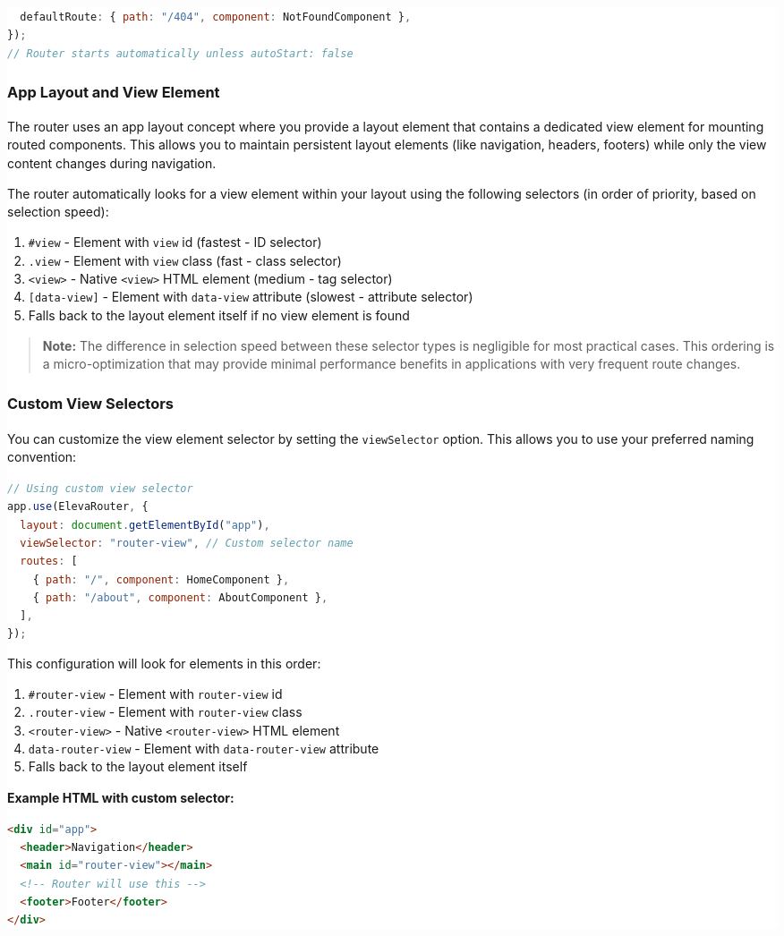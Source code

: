 ```js
  defaultRoute: { path: "/404", component: NotFoundComponent },
});
// Router starts automatically unless autoStart: false
```

### App Layout and View Element

The router uses an app layout concept where you provide a layout element that contains a dedicated view element for mounting routed components. This allows you to maintain persistent layout elements (like navigation, headers, footers) while only the view content changes during navigation.

The router automatically looks for a view element within your layout using the following selectors (in order of priority, based on selection speed):

1. `#view` - Element with `view` id (fastest - ID selector)
2. `.view` - Element with `view` class (fast - class selector)
3. `<view>` - Native `<view>` HTML element (medium - tag selector)
4. `[data-view]` - Element with `data-view` attribute (slowest - attribute selector)
5. Falls back to the layout element itself if no view element is found

> **Note:** The difference in selection speed between these selector types is negligible for most practical cases. This ordering is a micro-optimization that may provide minimal performance benefits in applications with very frequent route changes.

### Custom View Selectors

You can customize the view element selector by setting the `viewSelector` option. This allows you to use your preferred naming convention:

```js
// Using custom view selector
app.use(ElevaRouter, {
  layout: document.getElementById("app"),
  viewSelector: "router-view", // Custom selector name
  routes: [
    { path: "/", component: HomeComponent },
    { path: "/about", component: AboutComponent },
  ],
});
```

This configuration will look for elements in this order:

1. `#router-view` - Element with `router-view` id
2. `.router-view` - Element with `router-view` class
3. `<router-view>` - Native `<router-view>` HTML element
4. `data-router-view` - Element with `data-router-view` attribute
5. Falls back to the layout element itself

**Example HTML with custom selector:**

```html
<div id="app">
  <header>Navigation</header>
  <main id="router-view"></main>
  <!-- Router will use this -->
  <footer>Footer</footer>
</div>
```
